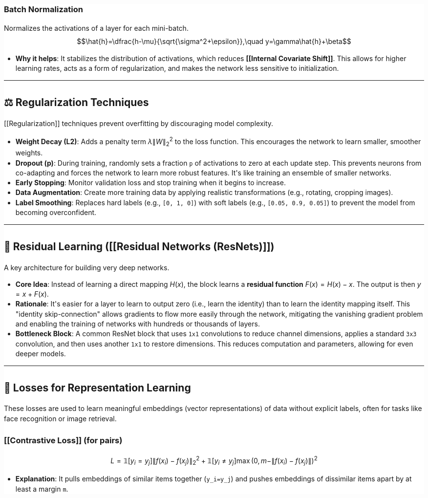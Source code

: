 ### Batch Normalization

Normalizes the activations of a layer for each mini-batch.
$$\hat{h}=\dfrac{h-\mu}{\sqrt{\sigma^2+\epsilon}},\quad y=\gamma\hat{h}+\beta$$
* **Why it helps**: It stabilizes the distribution of activations, which reduces **[[Internal Covariate Shift]]**. This allows for higher learning rates, acts as a form of regularization, and makes the network less sensitive to initialization.

---

## ⚖️ Regularization Techniques

[[Regularization]] techniques prevent overfitting by discouraging model complexity.

* **Weight Decay (L2)**: Adds a penalty term $\lambda \|W\|_2^2$ to the loss function. This encourages the network to learn smaller, smoother weights.
* **Dropout (p)**: During training, randomly sets a fraction `p` of activations to zero at each update step. This prevents neurons from co-adapting and forces the network to learn more robust features. It's like training an ensemble of smaller networks.
* **Early Stopping**: Monitor validation loss and stop training when it begins to increase.
* **Data Augmentation**: Create more training data by applying realistic transformations (e.g., rotating, cropping images).
* **Label Smoothing**: Replaces hard labels (e.g., `[0, 1, 0]`) with soft labels (e.g., `[0.05, 0.9, 0.05]`) to prevent the model from becoming overconfident.

---

## 🔗 Residual Learning ([[Residual Networks (ResNets)]])

A key architecture for building very deep networks.

* **Core Idea**: Instead of learning a direct mapping $H(x)$, the block learns a **residual function** $F(x) = H(x) - x$. The output is then $y = x + F(x)$.
* **Rationale**: It's easier for a layer to learn to output zero (i.e., learn the identity) than to learn the identity mapping itself. This "identity skip-connection" allows gradients to flow more easily through the network, mitigating the vanishing gradient problem and enabling the training of networks with hundreds or thousands of layers.
* **Bottleneck Block**: A common ResNet block that uses `1x1` convolutions to reduce channel dimensions, applies a standard `3x3` convolution, and then uses another `1x1` to restore dimensions. This reduces computation and parameters, allowing for even deeper models.

---

## 📏 Losses for Representation Learning

These losses are used to learn meaningful embeddings (vector representations) of data without explicit labels, often for tasks like face recognition or image retrieval.

### [[Contrastive Loss]] (for pairs)

$$L = \mathbb{1}[y_i=y_j]\|f(x_i)-f(x_j)\|_2^2 + \mathbb{1}[y_i\neq y_j]\max\big(0, m - \|f(x_i)-f(x_j)\|\big)^2$$
* **Explanation**: It pulls embeddings of similar items together (`y_i=y_j`) and pushes embeddings of dissimilar items apart by at least a margin `m`.
